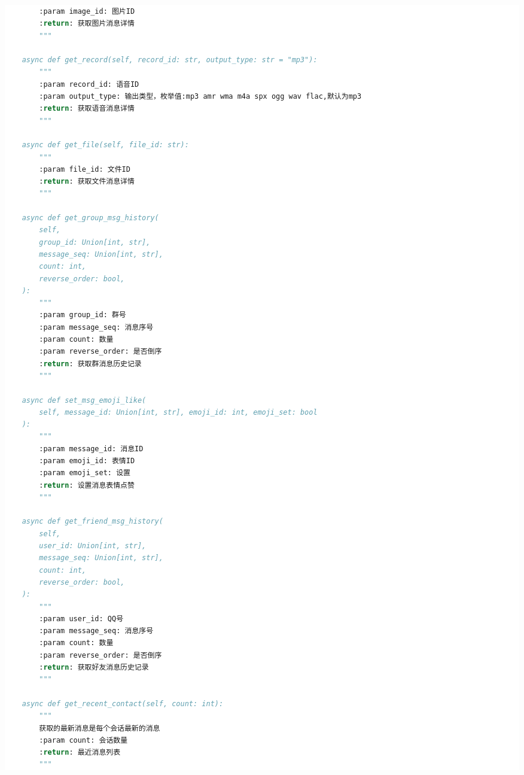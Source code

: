 ```python
        :param image_id: 图片ID
        :return: 获取图片消息详情
        """
    
    async def get_record(self, record_id: str, output_type: str = "mp3"):
        """
        :param record_id: 语音ID
        :param output_type: 输出类型，枚举值:mp3 amr wma m4a spx ogg wav flac,默认为mp3
        :return: 获取语音消息详情
        """
    
    async def get_file(self, file_id: str):
        """
        :param file_id: 文件ID
        :return: 获取文件消息详情
        """
    
    async def get_group_msg_history(
        self,
        group_id: Union[int, str],
        message_seq: Union[int, str],
        count: int,
        reverse_order: bool,
    ):
        """
        :param group_id: 群号
        :param message_seq: 消息序号
        :param count: 数量
        :param reverse_order: 是否倒序
        :return: 获取群消息历史记录
        """
    
    async def set_msg_emoji_like(
        self, message_id: Union[int, str], emoji_id: int, emoji_set: bool
    ):
        """
        :param message_id: 消息ID
        :param emoji_id: 表情ID
        :param emoji_set: 设置
        :return: 设置消息表情点赞
        """
    
    async def get_friend_msg_history(
        self,
        user_id: Union[int, str],
        message_seq: Union[int, str],
        count: int,
        reverse_order: bool,
    ):
        """
        :param user_id: QQ号
        :param message_seq: 消息序号
        :param count: 数量
        :param reverse_order: 是否倒序
        :return: 获取好友消息历史记录
        """
    
    async def get_recent_contact(self, count: int):
        """
        获取的最新消息是每个会话最新的消息
        :param count: 会话数量
        :return: 最近消息列表
        """
```